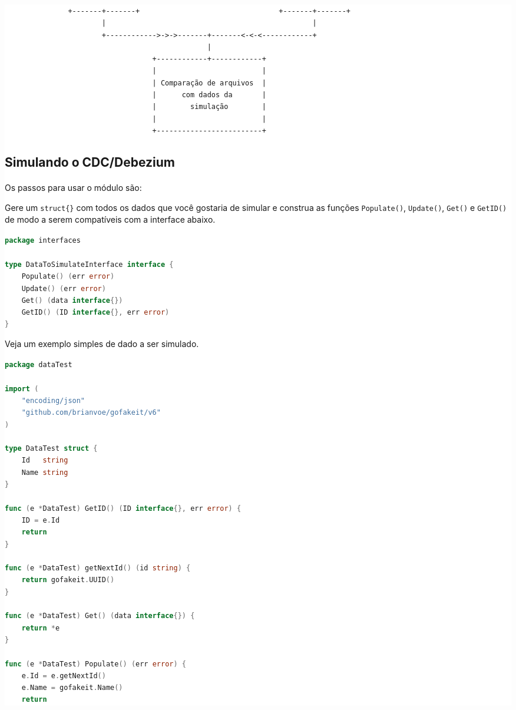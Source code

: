 ```text
               +-------+-------+                                 +-------+-------+
                       |                                                 |
                       +------------>->->-------+-------<-<-<------------+
                                                |
                                   +------------+------------+
                                   |                         |
                                   | Comparação de arquivos  |
                                   |      com dados da       |
                                   |        simulação        |
                                   |                         |
                                   +-------------------------+

```

## Simulando o CDC/Debezium

Os passos para usar o módulo são:

Gere um `struct{}` com todos os dados que você gostaria de simular e construa as funções `Populate()`,
`Update()`, `Get()` e `GetID()` de modo a serem compatíveis com a interface abaixo.

```go
package interfaces

type DataToSimulateInterface interface {
	Populate() (err error)
	Update() (err error)
	Get() (data interface{})
	GetID() (ID interface{}, err error)
}
```

Veja um exemplo simples de dado a ser simulado.

```go
package dataTest

import (
	"encoding/json"
	"github.com/brianvoe/gofakeit/v6"
)

type DataTest struct {
	Id   string
	Name string
}

func (e *DataTest) GetID() (ID interface{}, err error) {
	ID = e.Id
	return
}

func (e *DataTest) getNextId() (id string) {
	return gofakeit.UUID()
}

func (e *DataTest) Get() (data interface{}) {
	return *e
}

func (e *DataTest) Populate() (err error) {
	e.Id = e.getNextId()
	e.Name = gofakeit.Name()
	return
```